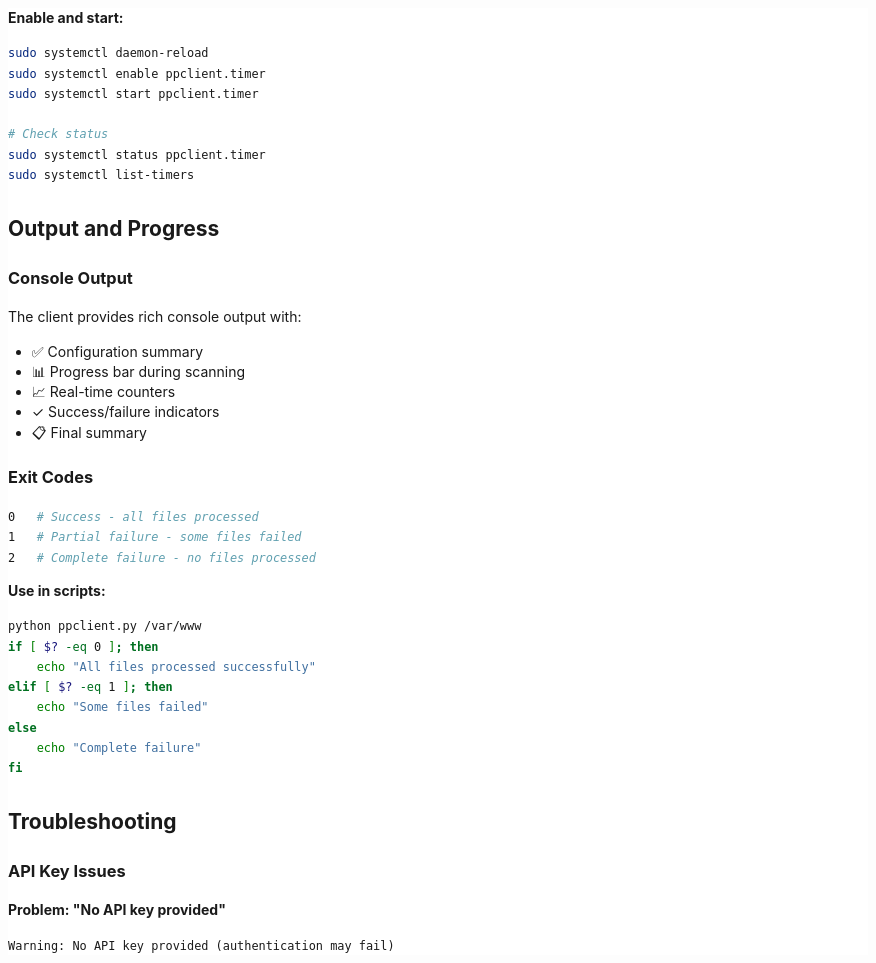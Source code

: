 **Enable and start:**

```bash
sudo systemctl daemon-reload
sudo systemctl enable ppclient.timer
sudo systemctl start ppclient.timer

# Check status
sudo systemctl status ppclient.timer
sudo systemctl list-timers
```

## Output and Progress

### Console Output

The client provides rich console output with:

- ✅ Configuration summary
- 📊 Progress bar during scanning
- 📈 Real-time counters
- ✓ Success/failure indicators
- 📋 Final summary

### Exit Codes

```bash
0   # Success - all files processed
1   # Partial failure - some files failed
2   # Complete failure - no files processed
```

**Use in scripts:**
```bash
python ppclient.py /var/www
if [ $? -eq 0 ]; then
    echo "All files processed successfully"
elif [ $? -eq 1 ]; then
    echo "Some files failed"
else
    echo "Complete failure"
fi
```

## Troubleshooting

### API Key Issues

**Problem: "No API key provided"**

```
Warning: No API key provided (authentication may fail)
```
